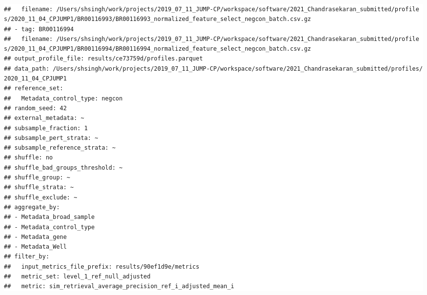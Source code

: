     ##   filename: /Users/shsingh/work/projects/2019_07_11_JUMP-CP/workspace/software/2021_Chandrasekaran_submitted/profiles/2020_11_04_CPJUMP1/BR00116993/BR00116993_normalized_feature_select_negcon_batch.csv.gz
    ## - tag: BR00116994
    ##   filename: /Users/shsingh/work/projects/2019_07_11_JUMP-CP/workspace/software/2021_Chandrasekaran_submitted/profiles/2020_11_04_CPJUMP1/BR00116994/BR00116994_normalized_feature_select_negcon_batch.csv.gz
    ## output_profile_file: results/ce73759d/profiles.parquet
    ## data_path: /Users/shsingh/work/projects/2019_07_11_JUMP-CP/workspace/software/2021_Chandrasekaran_submitted/profiles/2020_11_04_CPJUMP1
    ## reference_set:
    ##   Metadata_control_type: negcon
    ## random_seed: 42
    ## external_metadata: ~
    ## subsample_fraction: 1
    ## subsample_pert_strata: ~
    ## subsample_reference_strata: ~
    ## shuffle: no
    ## shuffle_bad_groups_threshold: ~
    ## shuffle_group: ~
    ## shuffle_strata: ~
    ## shuffle_exclude: ~
    ## aggregate_by:
    ## - Metadata_broad_sample
    ## - Metadata_control_type
    ## - Metadata_gene
    ## - Metadata_Well
    ## filter_by:
    ##   input_metrics_file_prefix: results/90ef1d9e/metrics
    ##   metric_set: level_1_ref_null_adjusted
    ##   metric: sim_retrieval_average_precision_ref_i_adjusted_mean_i